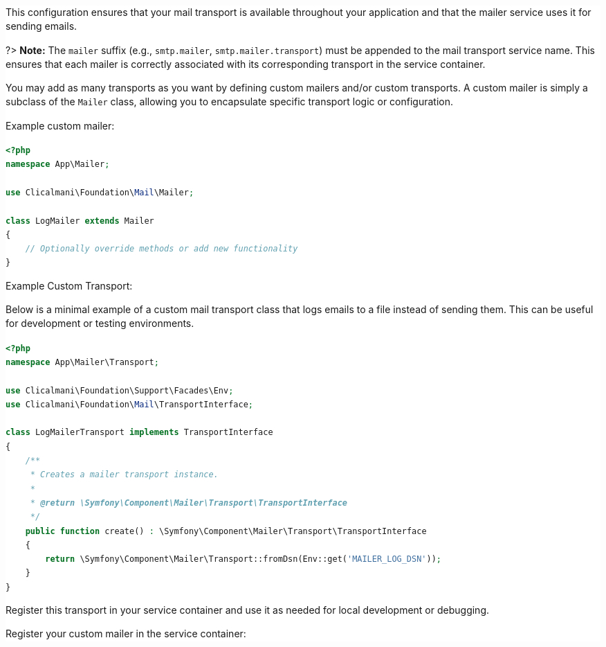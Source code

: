 This configuration ensures that your mail transport is available throughout your application and that the mailer service uses it for sending emails.

?> **Note:** The `mailer` suffix (e.g., `smtp.mailer`, `smtp.mailer.transport`) must be appended to the mail transport service name. This ensures that each mailer is correctly associated with its corresponding transport in the service container.

You may add as many transports as you want by defining custom mailers and/or custom transports. A custom mailer is simply a subclass of the `Mailer` class, allowing you to encapsulate specific transport logic or configuration.

Example custom mailer:

```php
<?php
namespace App\Mailer;

use Clicalmani\Foundation\Mail\Mailer;

class LogMailer extends Mailer
{
    // Optionally override methods or add new functionality
}
```

Example Custom Transport:

Below is a minimal example of a custom mail transport class that logs emails to a file instead of sending them. This can be useful for development or testing environments.

```php
<?php
namespace App\Mailer\Transport;

use Clicalmani\Foundation\Support\Facades\Env;
use Clicalmani\Foundation\Mail\TransportInterface;

class LogMailerTransport implements TransportInterface
{
    /**
     * Creates a mailer transport instance.
     *
     * @return \Symfony\Component\Mailer\Transport\TransportInterface
     */
    public function create() : \Symfony\Component\Mailer\Transport\TransportInterface
    {
        return \Symfony\Component\Mailer\Transport::fromDsn(Env::get('MAILER_LOG_DSN'));
    }
}
```

Register this transport in your service container and use it as needed for local development or debugging.

Register your custom mailer in the service container:
